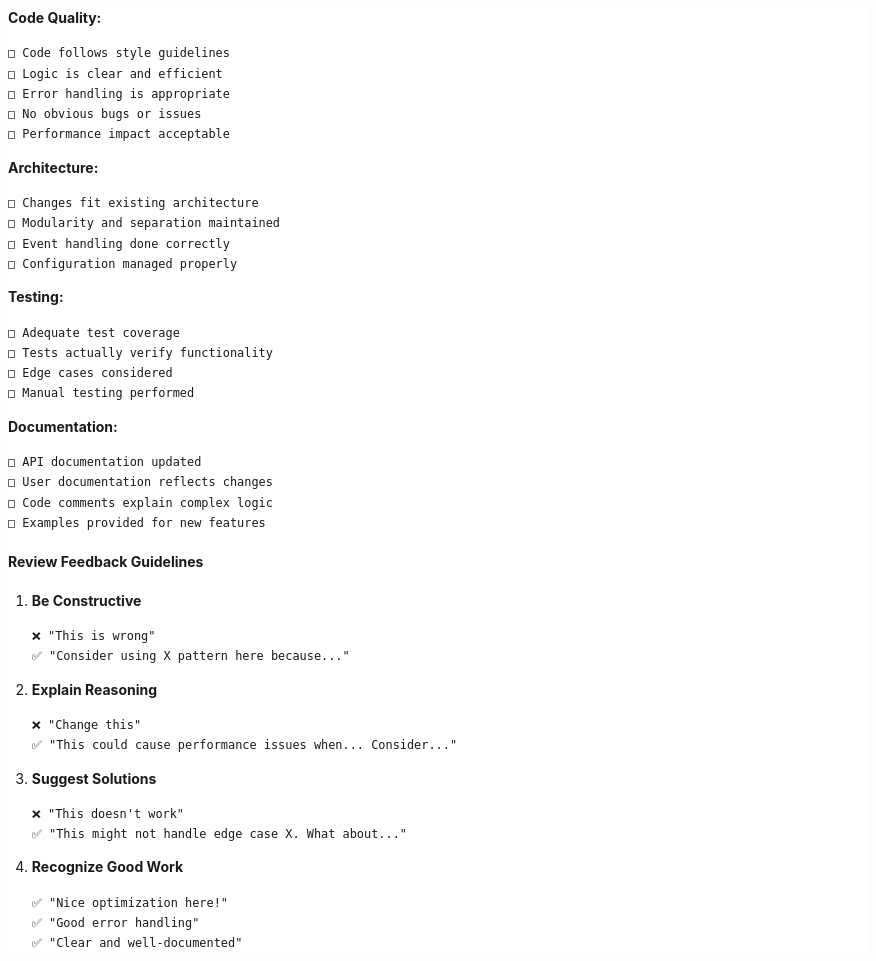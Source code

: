 **Code Quality:**
```
□ Code follows style guidelines
□ Logic is clear and efficient
□ Error handling is appropriate
□ No obvious bugs or issues
□ Performance impact acceptable
```

**Architecture:**
```
□ Changes fit existing architecture
□ Modularity and separation maintained
□ Event handling done correctly
□ Configuration managed properly
```

**Testing:**
```
□ Adequate test coverage
□ Tests actually verify functionality
□ Edge cases considered
□ Manual testing performed
```

**Documentation:**
```
□ API documentation updated
□ User documentation reflects changes
□ Code comments explain complex logic
□ Examples provided for new features
```

#### **Review Feedback Guidelines**

1. **Be Constructive**
   ```
   ❌ "This is wrong"
   ✅ "Consider using X pattern here because..."
   ```

2. **Explain Reasoning**
   ```
   ❌ "Change this"
   ✅ "This could cause performance issues when... Consider..."
   ```

3. **Suggest Solutions**
   ```
   ❌ "This doesn't work"
   ✅ "This might not handle edge case X. What about..."
   ```

4. **Recognize Good Work**
   ```
   ✅ "Nice optimization here!"
   ✅ "Good error handling"
   ✅ "Clear and well-documented"
   ```
